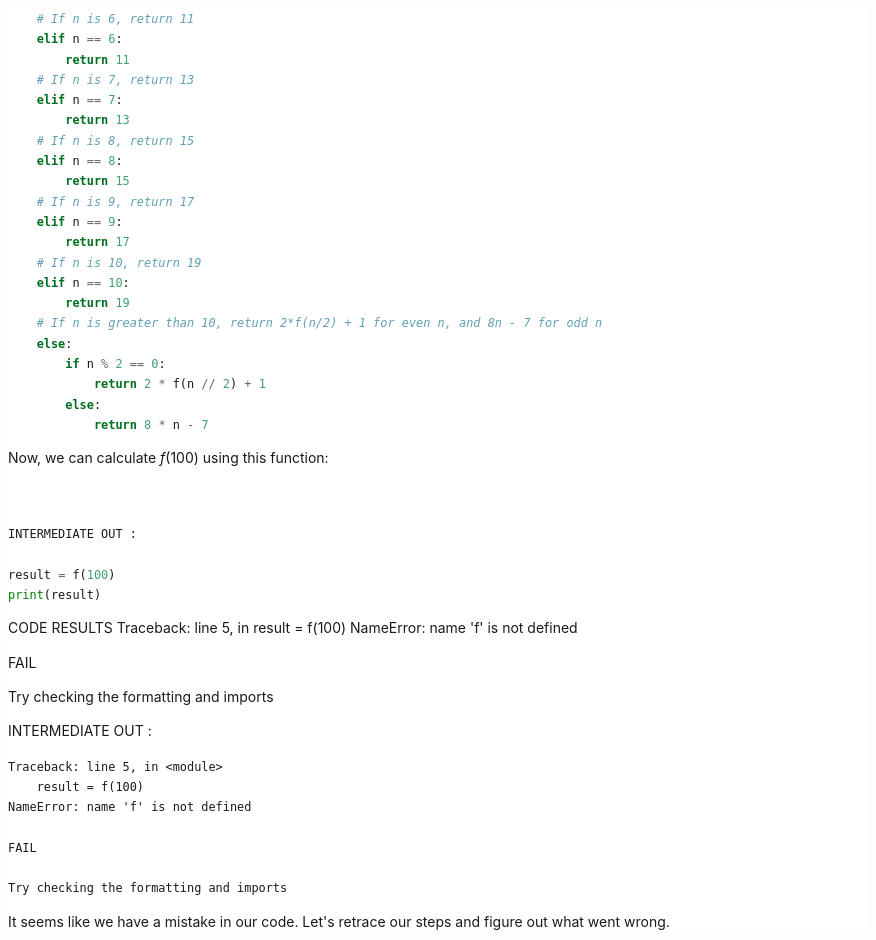 ```python
    # If n is 6, return 11
    elif n == 6:
        return 11
    # If n is 7, return 13
    elif n == 7:
        return 13
    # If n is 8, return 15
    elif n == 8:
        return 15
    # If n is 9, return 17
    elif n == 9:
        return 17
    # If n is 10, return 19
    elif n == 10:
        return 19
    # If n is greater than 10, return 2*f(n/2) + 1 for even n, and 8n - 7 for odd n
    else:
        if n % 2 == 0:
            return 2 * f(n // 2) + 1
        else:
            return 8 * n - 7
```

Now, we can calculate $f(100)$ using this function:

```python


INTERMEDIATE OUT :

result = f(100)
print(result)
```

CODE RESULTS Traceback: line 5, in <module>
    result = f(100)
NameError: name 'f' is not defined

FAIL

Try checking the formatting and imports

INTERMEDIATE OUT :
```output
Traceback: line 5, in <module>
    result = f(100)
NameError: name 'f' is not defined

FAIL

Try checking the formatting and imports
```

It seems like we have a mistake in our code. Let's retrace our steps and figure out what went wrong.
